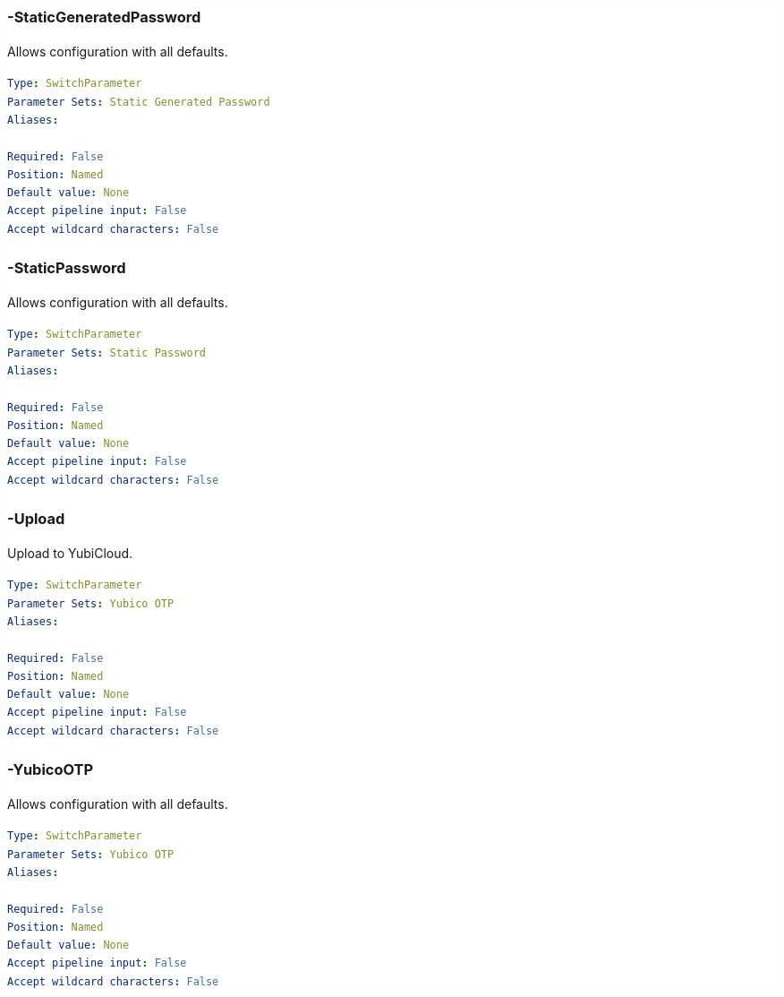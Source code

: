 ### -StaticGeneratedPassword
Allows configuration with all defaults.

```yaml
Type: SwitchParameter
Parameter Sets: Static Generated Password
Aliases:

Required: False
Position: Named
Default value: None
Accept pipeline input: False
Accept wildcard characters: False
```

### -StaticPassword
Allows configuration with all defaults.

```yaml
Type: SwitchParameter
Parameter Sets: Static Password
Aliases:

Required: False
Position: Named
Default value: None
Accept pipeline input: False
Accept wildcard characters: False
```

### -Upload
Upload to YubiCloud.

```yaml
Type: SwitchParameter
Parameter Sets: Yubico OTP
Aliases:

Required: False
Position: Named
Default value: None
Accept pipeline input: False
Accept wildcard characters: False
```

### -YubicoOTP
Allows configuration with all defaults.

```yaml
Type: SwitchParameter
Parameter Sets: Yubico OTP
Aliases:

Required: False
Position: Named
Default value: None
Accept pipeline input: False
Accept wildcard characters: False
```
